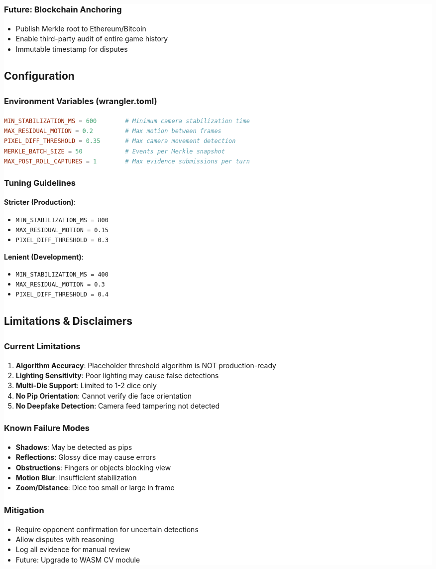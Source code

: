 ### Future: Blockchain Anchoring
- Publish Merkle root to Ethereum/Bitcoin
- Enable third-party audit of entire game history
- Immutable timestamp for disputes

## Configuration

### Environment Variables (wrangler.toml)

```toml
MIN_STABILIZATION_MS = 600        # Minimum camera stabilization time
MAX_RESIDUAL_MOTION = 0.2         # Max motion between frames
PIXEL_DIFF_THRESHOLD = 0.35       # Max camera movement detection
MERKLE_BATCH_SIZE = 50            # Events per Merkle snapshot
MAX_POST_ROLL_CAPTURES = 1        # Max evidence submissions per turn
```

### Tuning Guidelines

**Stricter (Production)**:
- `MIN_STABILIZATION_MS = 800`
- `MAX_RESIDUAL_MOTION = 0.15`
- `PIXEL_DIFF_THRESHOLD = 0.3`

**Lenient (Development)**:
- `MIN_STABILIZATION_MS = 400`
- `MAX_RESIDUAL_MOTION = 0.3`
- `PIXEL_DIFF_THRESHOLD = 0.4`

## Limitations & Disclaimers

### Current Limitations

1. **Algorithm Accuracy**: Placeholder threshold algorithm is NOT production-ready
2. **Lighting Sensitivity**: Poor lighting may cause false detections
3. **Multi-Die Support**: Limited to 1-2 dice only
4. **No Pip Orientation**: Cannot verify die face orientation
5. **No Deepfake Detection**: Camera feed tampering not detected

### Known Failure Modes

- **Shadows**: May be detected as pips
- **Reflections**: Glossy dice may cause errors
- **Obstructions**: Fingers or objects blocking view
- **Motion Blur**: Insufficient stabilization
- **Zoom/Distance**: Dice too small or large in frame

### Mitigation

- Require opponent confirmation for uncertain detections
- Allow disputes with reasoning
- Log all evidence for manual review
- Future: Upgrade to WASM CV module

